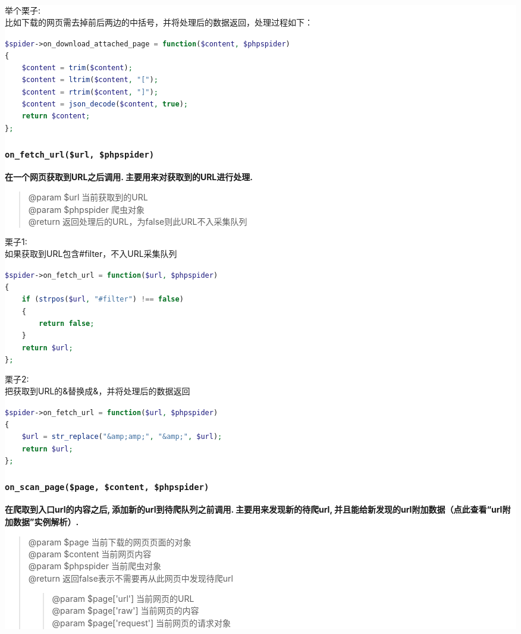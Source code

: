 举个栗子:  
比如下载的网页需去掉前后两边的中括号，并将处理后的数据返回，处理过程如下：

```php
$spider->on_download_attached_page = function($content, $phpspider) 
{
    $content = trim($content);
    $content = ltrim($content, "[");
    $content = rtrim($content, "]");
    $content = json_decode($content, true);
    return $content;
};
```

### `on_fetch_url($url, $phpspider)`

**在一个网页获取到URL之后调用. 主要用来对获取到的URL进行处理.**

> @param $url 当前获取到的URL  
> @param $phpspider 爬虫对象  
> @return 返回处理后的URL，为false则此URL不入采集队列

栗子1:  
如果获取到URL包含#filter，不入URL采集队列

```php
$spider->on_fetch_url = function($url, $phpspider) 
{
    if (strpos($url, "#filter") !== false)
    {
        return false;
    }
    return $url;
};
```

栗子2:  
把获取到URL的&替换成&，并将处理后的数据返回

```php
$spider->on_fetch_url = function($url, $phpspider) 
{
    $url = str_replace("&amp;amp;", "&amp;", $url);
    return $url;
};
```

### `on_scan_page($page, $content, $phpspider)`

**在爬取到入口url的内容之后, 添加新的url到待爬队列之前调用. 主要用来发现新的待爬url, 并且能给新发现的url附加数据（点此查看“url附加数据”实例解析）.**

> @param $page 当前下载的网页页面的对象  
> @param $content 当前网页内容  
> @param $phpspider 当前爬虫对象  
> @return 返回false表示不需要再从此网页中发现待爬url
>
> > @param $page\['url'\] 当前网页的URL  
> > @param $page\['raw'\] 当前网页的内容  
> > @param $page\['request'\] 当前网页的请求对象
